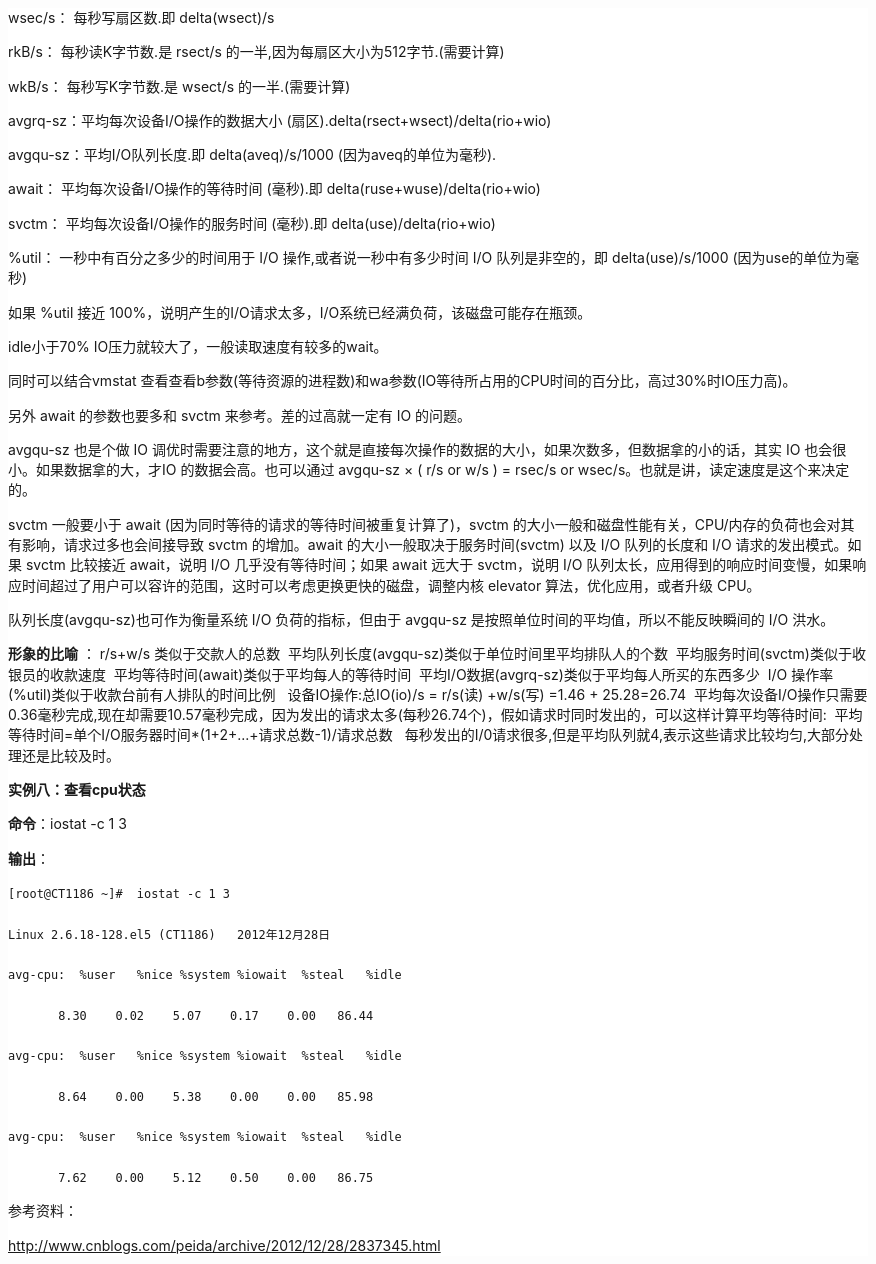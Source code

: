 wsec/s： 每秒写扇区数.即 delta(wsect)/s

rkB/s：  每秒读K字节数.是 rsect/s 的一半,因为每扇区大小为512字节.(需要计算)

wkB/s：  每秒写K字节数.是 wsect/s 的一半.(需要计算)

avgrq-sz：平均每次设备I/O操作的数据大小 (扇区).delta(rsect+wsect)/delta(rio+wio)

avgqu-sz：平均I/O队列长度.即 delta(aveq)/s/1000 (因为aveq的单位为毫秒).

await：  平均每次设备I/O操作的等待时间 (毫秒).即 delta(ruse+wuse)/delta(rio+wio)

svctm： 平均每次设备I/O操作的服务时间 (毫秒).即 delta(use)/delta(rio+wio)

%util： 一秒中有百分之多少的时间用于 I/O 操作,或者说一秒中有多少时间 I/O 队列是非空的，即 delta(use)/s/1000 (因为use的单位为毫秒)

如果 %util 接近 100%，说明产生的I/O请求太多，I/O系统已经满负荷，该磁盘可能存在瓶颈。

idle小于70% IO压力就较大了，一般读取速度有较多的wait。

同时可以结合vmstat 查看查看b参数(等待资源的进程数)和wa参数(IO等待所占用的CPU时间的百分比，高过30%时IO压力高)。

另外 await 的参数也要多和 svctm 来参考。差的过高就一定有 IO 的问题。

avgqu-sz 也是个做 IO 调优时需要注意的地方，这个就是直接每次操作的数据的大小，如果次数多，但数据拿的小的话，其实 IO 也会很小。如果数据拿的大，才IO 的数据会高。也可以通过 avgqu-sz × ( r/s or w/s ) = rsec/s or wsec/s。也就是讲，读定速度是这个来决定的。

svctm 一般要小于 await (因为同时等待的请求的等待时间被重复计算了)，svctm 的大小一般和磁盘性能有关，CPU/内存的负荷也会对其有影响，请求过多也会间接导致 svctm 的增加。await 的大小一般取决于服务时间(svctm) 以及 I/O 队列的长度和 I/O 请求的发出模式。如果 svctm 比较接近 await，说明 I/O 几乎没有等待时间；如果 await 远大于 svctm，说明 I/O 队列太长，应用得到的响应时间变慢，如果响应时间超过了用户可以容许的范围，这时可以考虑更换更快的磁盘，调整内核 elevator 算法，优化应用，或者升级 CPU。

队列长度(avgqu-sz)也可作为衡量系统 I/O 负荷的指标，但由于 avgqu-sz 是按照单位时间的平均值，所以不能反映瞬间的 I/O 洪水。

**形象的比喻** ： r/s+w/s 类似于交款人的总数       平均队列长度(avgqu-sz)类似于单位时间里平均排队人的个数       平均服务时间(svctm)类似于收银员的收款速度       平均等待时间(await)类似于平均每人的等待时间       平均I/O数据(avgrq-sz)类似于平均每人所买的东西多少        I/O 操作率 (%util)类似于收款台前有人排队的时间比例         设备IO操作:总IO(io)/s = r/s(读) +w/s(写) =1.46 + 25.28=26.74       平均每次设备I/O操作只需要0.36毫秒完成,现在却需要10.57毫秒完成，因为发出的请求太多(每秒26.74个)，假如请求时同时发出的，可以这样计算平均等待时间:       平均等待时间=单个I/O服务器时间\*(1+2+...+请求总数-1)/请求总数         每秒发出的I/0请求很多,但是平均队列就4,表示这些请求比较均匀,大部分处理还是比较及时。

**实例八：查看cpu状态**

**命令**：iostat -c 1 3

**输出**：

    [root@CT1186 ~]#  iostat -c 1 3

    Linux 2.6.18-128.el5 (CT1186)   2012年12月28日

    avg-cpu:  %user   %nice %system %iowait  %steal   %idle

           8.30    0.02    5.07    0.17    0.00   86.44

    avg-cpu:  %user   %nice %system %iowait  %steal   %idle

           8.64    0.00    5.38    0.00    0.00   85.98

    avg-cpu:  %user   %nice %system %iowait  %steal   %idle

           7.62    0.00    5.12    0.50    0.00   86.75
           
参考资料：

http://www.cnblogs.com/peida/archive/2012/12/28/2837345.html

